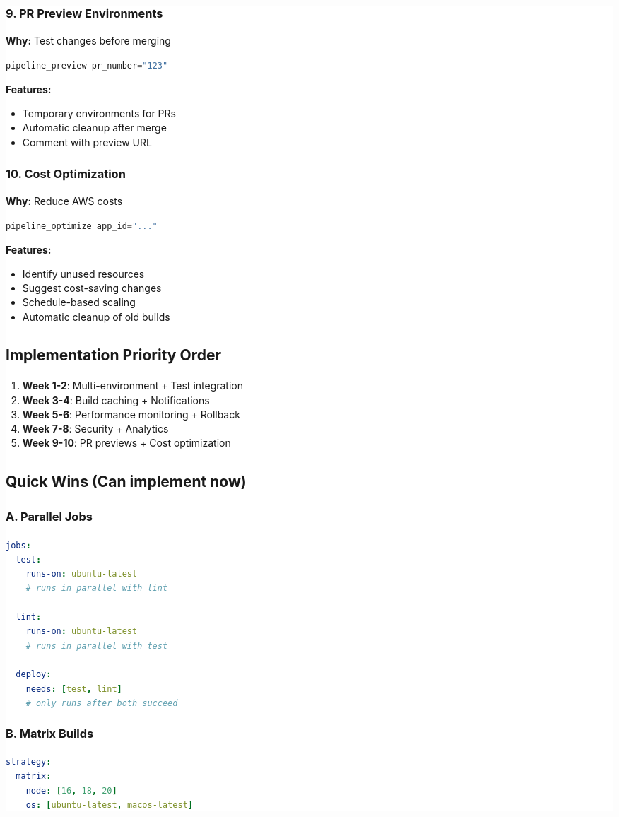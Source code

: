 ### 9. PR Preview Environments
**Why:** Test changes before merging
```python
pipeline_preview pr_number="123"
```
**Features:**
- Temporary environments for PRs
- Automatic cleanup after merge
- Comment with preview URL

### 10. Cost Optimization
**Why:** Reduce AWS costs
```python
pipeline_optimize app_id="..."
```
**Features:**
- Identify unused resources
- Suggest cost-saving changes
- Schedule-based scaling
- Automatic cleanup of old builds

## Implementation Priority Order

1. **Week 1-2**: Multi-environment + Test integration
2. **Week 3-4**: Build caching + Notifications
3. **Week 5-6**: Performance monitoring + Rollback
4. **Week 7-8**: Security + Analytics
5. **Week 9-10**: PR previews + Cost optimization

## Quick Wins (Can implement now)

### A. Parallel Jobs
```yaml
jobs:
  test:
    runs-on: ubuntu-latest
    # runs in parallel with lint
  
  lint:
    runs-on: ubuntu-latest
    # runs in parallel with test
  
  deploy:
    needs: [test, lint]
    # only runs after both succeed
```

### B. Matrix Builds
```yaml
strategy:
  matrix:
    node: [16, 18, 20]
    os: [ubuntu-latest, macos-latest]
```
